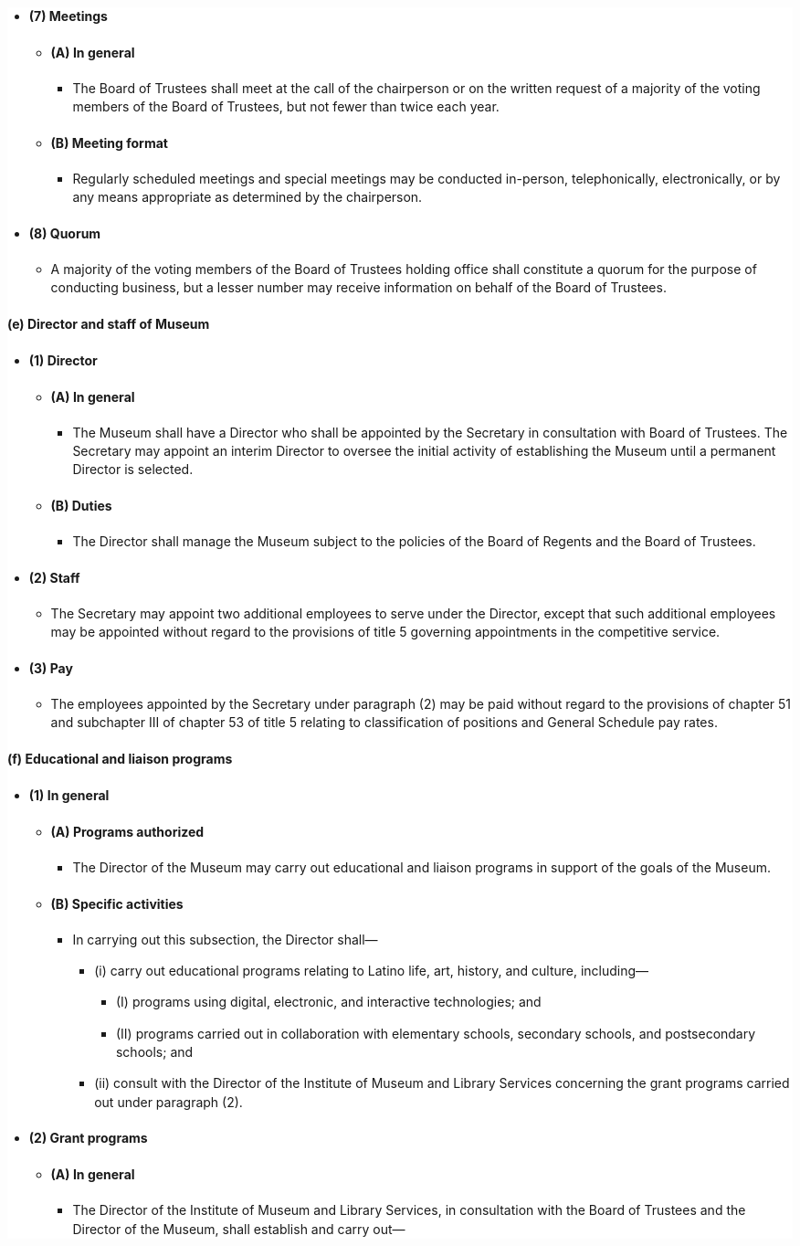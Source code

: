* #### (7) Meetings
  * #### (A) In general
    * The Board of Trustees shall meet at the call of the chairperson or on the written request of a majority of the voting members of the Board of Trustees, but not fewer than twice each year.

  * #### (B) Meeting format
    * Regularly scheduled meetings and special meetings may be conducted in-person, telephonically, electronically, or by any means appropriate as determined by the chairperson.

* #### (8) Quorum
  * A majority of the voting members of the Board of Trustees holding office shall constitute a quorum for the purpose of conducting business, but a lesser number may receive information on behalf of the Board of Trustees.

#### (e) Director and staff of Museum
* #### (1) Director
  * #### (A) In general
    * The Museum shall have a Director who shall be appointed by the Secretary in consultation with Board of Trustees. The Secretary may appoint an interim Director to oversee the initial activity of establishing the Museum until a permanent Director is selected.

  * #### (B) Duties
    * The Director shall manage the Museum subject to the policies of the Board of Regents and the Board of Trustees.

* #### (2) Staff
  * The Secretary may appoint two additional employees to serve under the Director, except that such additional employees may be appointed without regard to the provisions of title 5 governing appointments in the competitive service.

* #### (3) Pay
  * The employees appointed by the Secretary under paragraph (2) may be paid without regard to the provisions of chapter 51 and subchapter III of chapter 53 of title 5 relating to classification of positions and General Schedule pay rates.

#### (f) Educational and liaison programs
* #### (1) In general
  * #### (A) Programs authorized
    * The Director of the Museum may carry out educational and liaison programs in support of the goals of the Museum.

  * #### (B) Specific activities
    * In carrying out this subsection, the Director shall—

      * (i) carry out educational programs relating to Latino life, art, history, and culture, including—

        * (I) programs using digital, electronic, and interactive technologies; and

        * (II) programs carried out in collaboration with elementary schools, secondary schools, and postsecondary schools; and


      * (ii) consult with the Director of the Institute of Museum and Library Services concerning the grant programs carried out under paragraph (2).

* #### (2) Grant programs
  * #### (A) In general
    * The Director of the Institute of Museum and Library Services, in consultation with the Board of Trustees and the Director of the Museum, shall establish and carry out—
